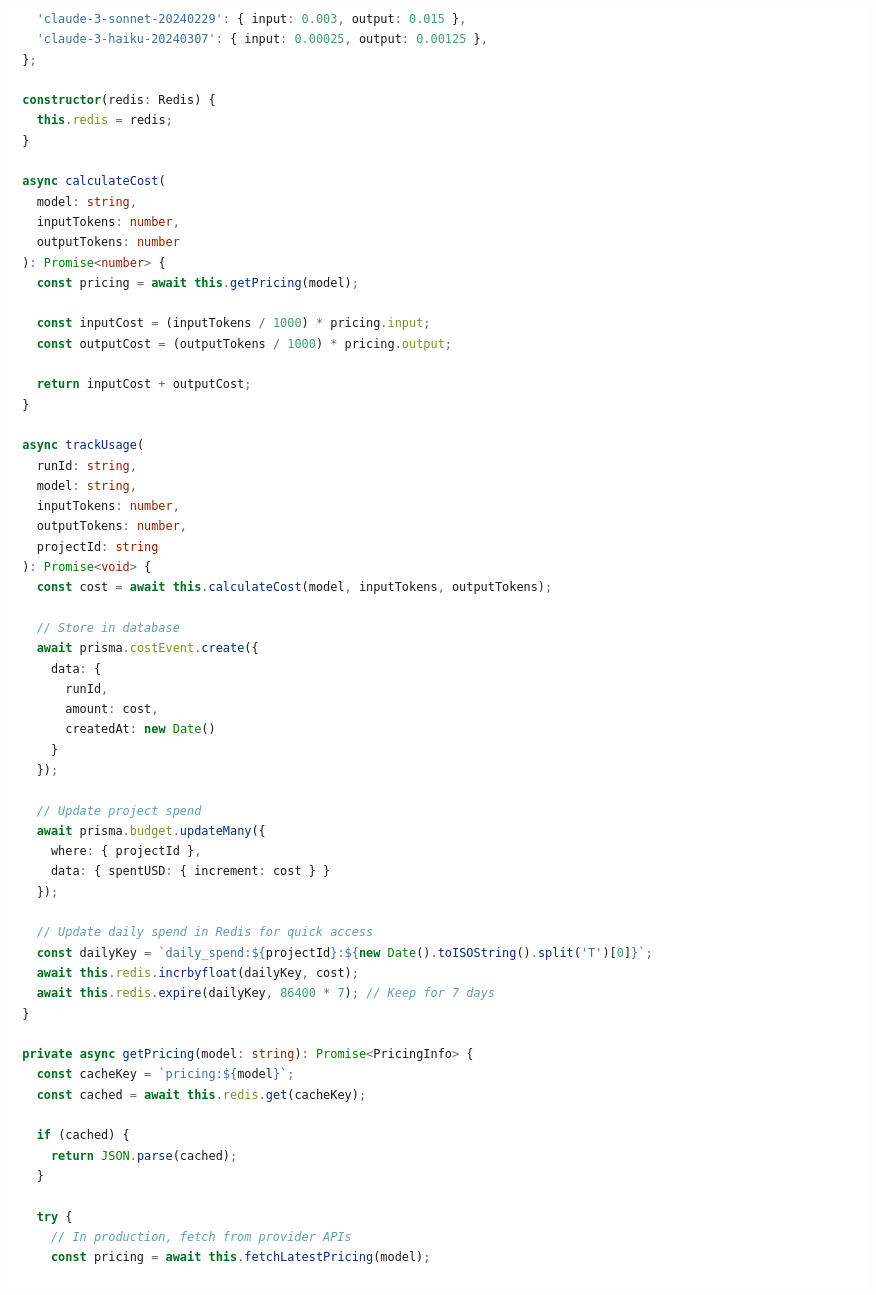 ```typescript
    'claude-3-sonnet-20240229': { input: 0.003, output: 0.015 },
    'claude-3-haiku-20240307': { input: 0.00025, output: 0.00125 },
  };
  
  constructor(redis: Redis) {
    this.redis = redis;
  }
  
  async calculateCost(
    model: string,
    inputTokens: number,
    outputTokens: number
  ): Promise<number> {
    const pricing = await this.getPricing(model);
    
    const inputCost = (inputTokens / 1000) * pricing.input;
    const outputCost = (outputTokens / 1000) * pricing.output;
    
    return inputCost + outputCost;
  }
  
  async trackUsage(
    runId: string,
    model: string,
    inputTokens: number,
    outputTokens: number,
    projectId: string
  ): Promise<void> {
    const cost = await this.calculateCost(model, inputTokens, outputTokens);
    
    // Store in database
    await prisma.costEvent.create({
      data: {
        runId,
        amount: cost,
        createdAt: new Date()
      }
    });
    
    // Update project spend
    await prisma.budget.updateMany({
      where: { projectId },
      data: { spentUSD: { increment: cost } }
    });
    
    // Update daily spend in Redis for quick access
    const dailyKey = `daily_spend:${projectId}:${new Date().toISOString().split('T')[0]}`;
    await this.redis.incrbyfloat(dailyKey, cost);
    await this.redis.expire(dailyKey, 86400 * 7); // Keep for 7 days
  }
  
  private async getPricing(model: string): Promise<PricingInfo> {
    const cacheKey = `pricing:${model}`;
    const cached = await this.redis.get(cacheKey);
    
    if (cached) {
      return JSON.parse(cached);
    }
    
    try {
      // In production, fetch from provider APIs
      const pricing = await this.fetchLatestPricing(model);
      
```